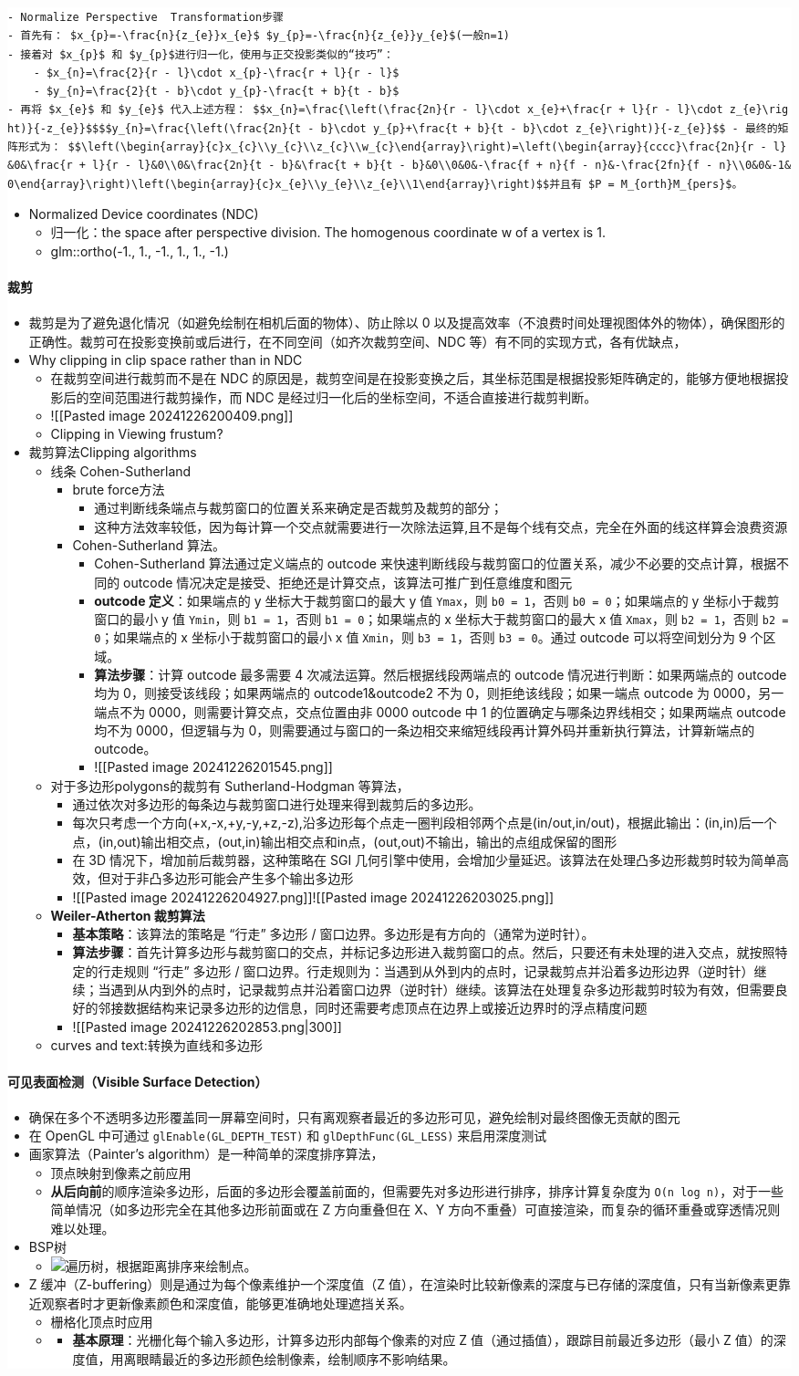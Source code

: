 	- Normalize Perspective  Transformation步骤
	- 首先有： $x_{p}=-\frac{n}{z_{e}}x_{e}$ $y_{p}=-\frac{n}{z_{e}}y_{e}$(一般n=1)
	- 接着对 $x_{p}$ 和 $y_{p}$进行归一化，使用与正交投影类似的“技巧”： 
		- $x_{n}=\frac{2}{r - l}\cdot x_{p}-\frac{r + l}{r - l}$
		- $y_{n}=\frac{2}{t - b}\cdot y_{p}-\frac{t + b}{t - b}$
	- 再将 $x_{e}$ 和 $y_{e}$ 代入上述方程： $$x_{n}=\frac{\left(\frac{2n}{r - l}\cdot x_{e}+\frac{r + l}{r - l}\cdot z_{e}\right)}{-z_{e}}$$$$y_{n}=\frac{\left(\frac{2n}{t - b}\cdot y_{p}+\frac{t + b}{t - b}\cdot z_{e}\right)}{-z_{e}}$$ - 最终的矩阵形式为： $$\left(\begin{array}{c}x_{c}\\y_{c}\\z_{c}\\w_{c}\end{array}\right)=\left(\begin{array}{cccc}\frac{2n}{r - l}&0&\frac{r + l}{r - l}&0\\0&\frac{2n}{t - b}&\frac{t + b}{t - b}&0\\0&0&-\frac{f + n}{f - n}&-\frac{2fn}{f - n}\\0&0&-1&0\end{array}\right)\left(\begin{array}{c}x_{e}\\y_{e}\\z_{e}\\1\end{array}\right)$$并且有 $P = M_{orth}M_{pers}$。
- Normalized Device coordinates (NDC)
	- 归一化：the space after perspective division. The homogenous coordinate w of a vertex is 1.
	- glm::ortho(-1., 1., -1., 1., 1., -1.)
#### 裁剪
- 裁剪是为了避免退化情况（如避免绘制在相机后面的物体）、防止除以 0 以及提高效率（不浪费时间处理视图体外的物体），确保图形的正确性。裁剪可在投影变换前或后进行，在不同空间（如齐次裁剪空间、NDC 等）有不同的实现方式，各有优缺点，
- Why clipping in clip space rather than in NDC
	- 在裁剪空间进行裁剪而不是在 NDC 的原因是，裁剪空间是在投影变换之后，其坐标范围是根据投影矩阵确定的，能够方便地根据投影后的空间范围进行裁剪操作，而 NDC 是经过归一化后的坐标空间，不适合直接进行裁剪判断。
	- ![[Pasted image 20241226200409.png]]
	- Clipping in Viewing frustum?
- 裁剪算法Clipping algorithms
	- 线条  Cohen-Sutherland  
		- brute force方法
			- 通过判断线条端点与裁剪窗口的位置关系来确定是否裁剪及裁剪的部分；
			- 这种方法效率较低，因为每计算一个交点就需要进行一次除法运算,且不是每个线有交点，完全在外面的线这样算会浪费资源
		- Cohen-Sutherland 算法。
			- Cohen-Sutherland 算法通过定义端点的 outcode 来快速判断线段与裁剪窗口的位置关系，减少不必要的交点计算，根据不同的 outcode 情况决定是接受、拒绝还是计算交点，该算法可推广到任意维度和图元
			- **outcode 定义**：如果端点的 y 坐标大于裁剪窗口的最大 y 值 `Ymax`，则 `b0 = 1`，否则 `b0 = 0`；如果端点的 y 坐标小于裁剪窗口的最小 y 值 `Ymin`，则 `b1 = 1`，否则 `b1 = 0`；如果端点的 x 坐标大于裁剪窗口的最大 x 值 `Xmax`，则 `b2 = 1`，否则 `b2 = 0`；如果端点的 x 坐标小于裁剪窗口的最小 x 值 `Xmin`，则 `b3 = 1`，否则 `b3 = 0`。通过 outcode 可以将空间划分为 9 个区域。
			- **算法步骤**：计算 outcode 最多需要 4 次减法运算。然后根据线段两端点的 outcode 情况进行判断：如果两端点的 outcode 均为 0，则接受该线段；如果两端点的 outcode1&outcode2 不为 0，则拒绝该线段；如果一端点 outcode 为 0000，另一端点不为 0000，则需要计算交点，交点位置由非 0000 outcode 中 1 的位置确定与哪条边界线相交；如果两端点 outcode 均不为 0000，但逻辑与为 0，则需要通过与窗口的一条边相交来缩短线段再计算外码并重新执行算法，计算新端点的 outcode。
			- ![[Pasted image 20241226201545.png]]
	- 对于多边形polygons的裁剪有 Sutherland-Hodgman 等算法，
		- 通过依次对多边形的每条边与裁剪窗口进行处理来得到裁剪后的多边形。
		- 每次只考虑一个方向(+x,-x,+y,-y,+z,-z),沿多边形每个点走一圈判段相邻两个点是(in/out,in/out)，根据此输出：(in,in)后一个点，(in,out)输出相交点，(out,in)输出相交点和in点，(out,out)不输出，输出的点组成保留的图形
		- 在 3D 情况下，增加前后裁剪器，这种策略在 SGI 几何引擎中使用，会增加少量延迟。该算法在处理凸多边形裁剪时较为简单高效，但对于非凸多边形可能会产生多个输出多边形
		- ![[Pasted image 20241226204927.png]]![[Pasted image 20241226203025.png]]
	- **Weiler-Atherton 裁剪算法**
		- **基本策略**：该算法的策略是 “行走” 多边形 / 窗口边界。多边形是有方向的（通常为逆时针）。
		- **算法步骤**：首先计算多边形与裁剪窗口的交点，并标记多边形进入裁剪窗口的点。然后，只要还有未处理的进入交点，就按照特定的行走规则 “行走” 多边形 / 窗口边界。行走规则为：当遇到从外到内的点时，记录裁剪点并沿着多边形边界（逆时针）继续；当遇到从内到外的点时，记录裁剪点并沿着窗口边界（逆时针）继续。该算法在处理复杂多边形裁剪时较为有效，但需要良好的邻接数据结构来记录多边形的边信息，同时还需要考虑顶点在边界上或接近边界时的浮点精度问题
		- ![[Pasted image 20241226202853.png|300]]
	- curves and text:转换为直线和多边形
#### 可见表面检测（Visible Surface Detection）
- 确保在多个不透明多边形覆盖同一屏幕空间时，只有离观察者最近的多边形可见，避免绘制对最终图像无贡献的图元
- 在 OpenGL 中可通过 `glEnable(GL_DEPTH_TEST)` 和 `glDepthFunc(GL_LESS)` 来启用深度测试
- 画家算法（Painter’s algorithm）是一种简单的深度排序算法，
	- 顶点映射到像素之前应用
	- **从后向前**的顺序渲染多边形，后面的多边形会覆盖前面的，但需要先对多边形进行排序，排序计算复杂度为 `O(n log n)`，对于一些简单情况（如多边形完全在其他多边形前面或在 Z 方向重叠但在 X、Y 方向不重叠）可直接渲染，而复杂的循环重叠或穿透情况则难以处理。
- BSP树
	- ![](https://i-blog.csdnimg.cn/blog_migrate/07b0549669206768548fcd50551671a1.png)遍历树，根据距离排序来绘制点。
- Z 缓冲（Z-buffering）则是通过为每个像素维护一个深度值（Z 值），在渲染时比较新像素的深度与已存储的深度值，只有当新像素更靠近观察者时才更新像素颜色和深度值，能够更准确地处理遮挡关系。
	- 栅格化顶点时应用
	- - **基本原理**：光栅化每个输入多边形，计算多边形内部每个像素的对应 Z 值（通过插值），跟踪目前最近多边形（最小 Z 值）的深度值，用离眼睛最近的多边形颜色绘制像素，绘制顺序不影响结果。